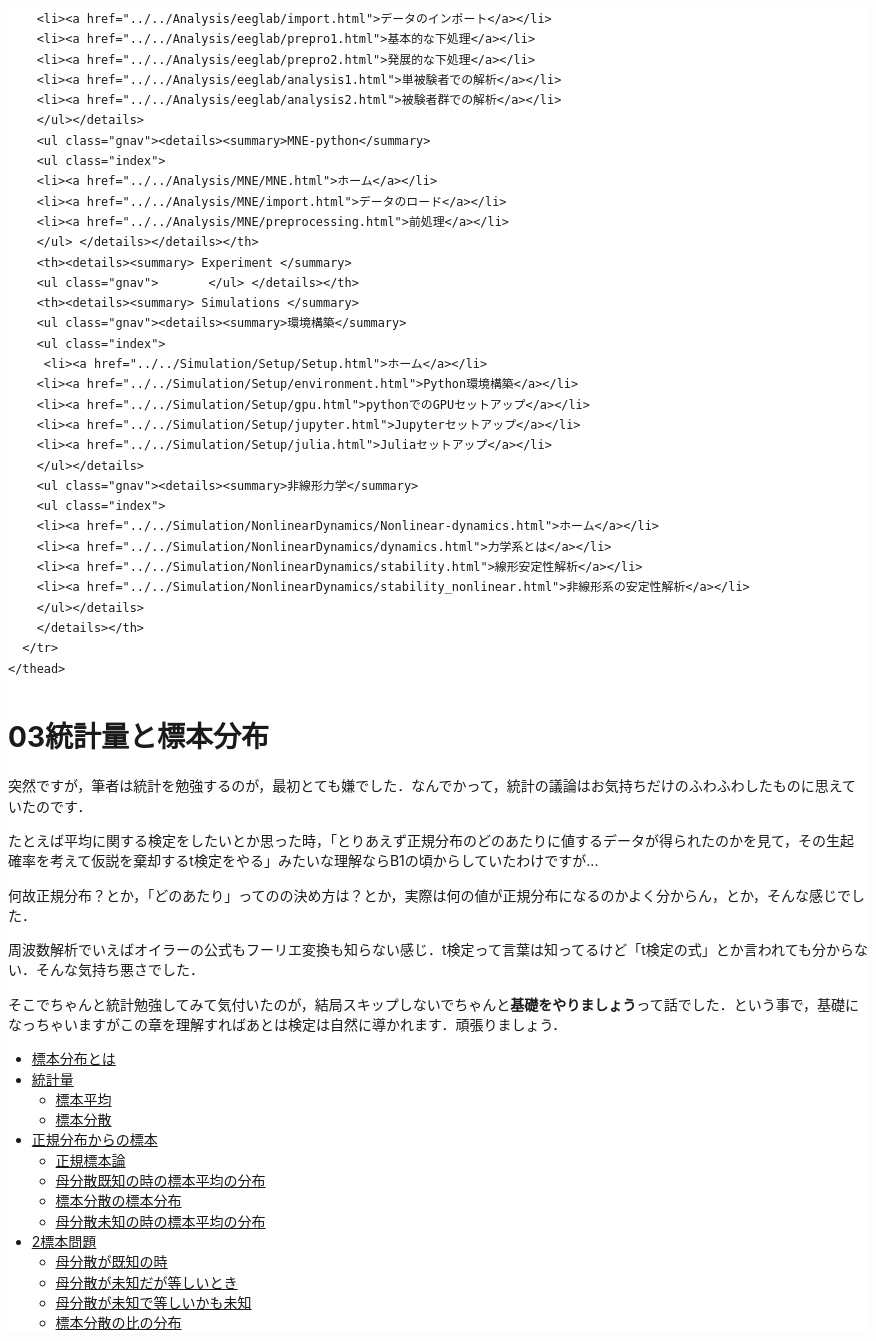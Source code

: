         <li><a href="../../Analysis/eeglab/import.html">データのインポート</a></li>
        <li><a href="../../Analysis/eeglab/prepro1.html">基本的な下処理</a></li>
        <li><a href="../../Analysis/eeglab/prepro2.html">発展的な下処理</a></li>
        <li><a href="../../Analysis/eeglab/analysis1.html">単被験者での解析</a></li>
        <li><a href="../../Analysis/eeglab/analysis2.html">被験者群での解析</a></li>
        </ul></details>
        <ul class="gnav"><details><summary>MNE-python</summary>
        <ul class="index">
        <li><a href="../../Analysis/MNE/MNE.html">ホーム</a></li>
        <li><a href="../../Analysis/MNE/import.html">データのロード</a></li>
        <li><a href="../../Analysis/MNE/preprocessing.html">前処理</a></li>
        </ul> </details></details></th>
        <th><details><summary> Experiment </summary>
        <ul class="gnav">       </ul> </details></th>
        <th><details><summary> Simulations </summary>
        <ul class="gnav"><details><summary>環境構築</summary>
        <ul class="index">
         <li><a href="../../Simulation/Setup/Setup.html">ホーム</a></li>
        <li><a href="../../Simulation/Setup/environment.html">Python環境構築</a></li>
        <li><a href="../../Simulation/Setup/gpu.html">pythonでのGPUセットアップ</a></li>
        <li><a href="../../Simulation/Setup/jupyter.html">Jupyterセットアップ</a></li>
        <li><a href="../../Simulation/Setup/julia.html">Juliaセットアップ</a></li>
        </ul></details>
        <ul class="gnav"><details><summary>非線形力学</summary>
        <ul class="index">
        <li><a href="../../Simulation/NonlinearDynamics/Nonlinear-dynamics.html">ホーム</a></li>
        <li><a href="../../Simulation/NonlinearDynamics/dynamics.html">力学系とは</a></li>
        <li><a href="../../Simulation/NonlinearDynamics/stability.html">線形安定性解析</a></li>
        <li><a href="../../Simulation/NonlinearDynamics/stability_nonlinear.html">非線形系の安定性解析</a></li>
        </ul></details>
        </details></th>
      </tr>
    </thead>
  </table>
</div>

<h1><span>03</span>統計量と標本分布</h1>

突然ですが，筆者は統計を勉強するのが，最初とても嫌でした．なんでかって，統計の議論はお気持ちだけのふわふわしたものに思えていたのです．

たとえば平均に関する検定をしたいとか思った時，「とりあえず正規分布のどのあたりに値するデータが得られたのかを見て，その生起確率を考えて仮説を棄却するt検定をやる」みたいな理解ならB1の頃からしていたわけですが...

何故正規分布？とか，「どのあたり」ってのの決め方は？とか，実際は何の値が正規分布になるのかよく分からん，とか，そんな感じでした．


周波数解析でいえばオイラーの公式もフーリエ変換も知らない感じ．t検定って言葉は知ってるけど「t検定の式」とか言われても分からない．そんな気持ち悪さでした．

そこでちゃんと統計勉強してみて気付いたのが，結局スキップしないでちゃんと**基礎をやりましょう**って話でした．という事で，基礎になっちゃいますがこの章を理解すればあとは検定は自然に導かれます．頑張りましょう．





- [標本分布とは](#標本分布とは)
- [統計量](#統計量)
  - [標本平均](#標本平均)
  - [標本分散](#標本分散)
- [正規分布からの標本](#正規分布からの標本)
  - [正規標本論](#正規標本論)
  - [母分散既知の時の標本平均の分布](#母分散既知の時の標本平均の分布)
  - [標本分散の標本分布](#標本分散の標本分布)
  - [母分散未知の時の標本平均の分布](#母分散未知の時の標本平均の分布)
- [2標本問題](#2標本問題)
  - [母分散が既知の時](#母分散が既知の時)
  - [母分散が未知だが等しいとき](#母分散が未知だが等しいとき)
  - [母分散が未知で等しいかも未知](#母分散が未知で等しいかも未知)
  - [標本分散の比の分布](#標本分散の比の分布)